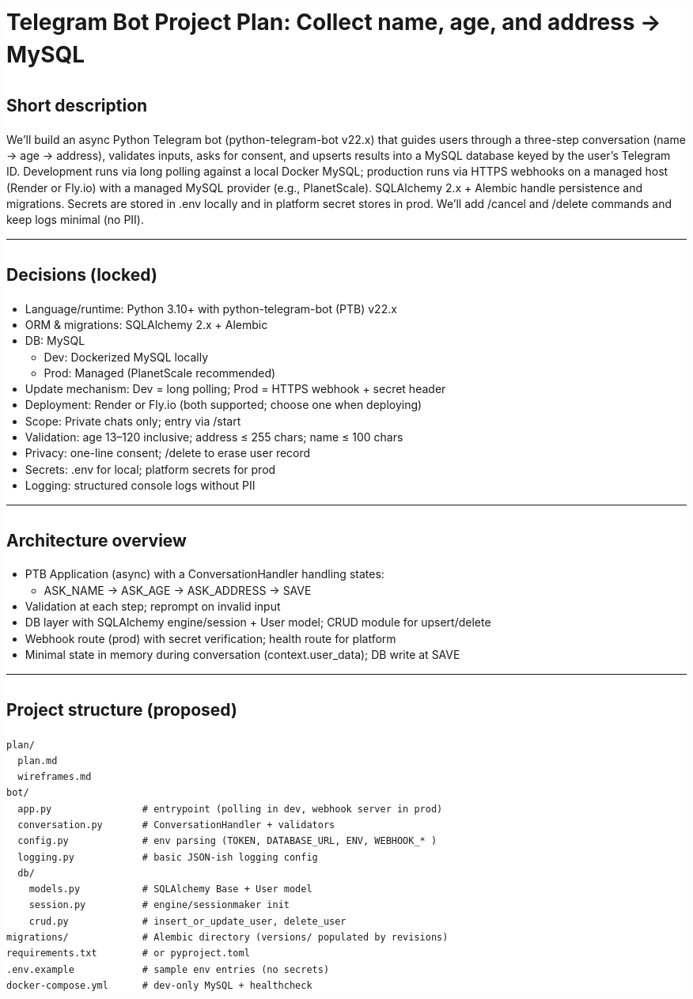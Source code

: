 # Telegram Bot Project Plan: Collect name, age, and address → MySQL

## Short description

We’ll build an async Python Telegram bot (python-telegram-bot v22.x) that guides users through a three-step conversation (name → age → address), validates inputs, asks for consent, and upserts results into a MySQL database keyed by the user’s Telegram ID. Development runs via long polling against a local Docker MySQL; production runs via HTTPS webhooks on a managed host (Render or Fly.io) with a managed MySQL provider (e.g., PlanetScale). SQLAlchemy 2.x + Alembic handle persistence and migrations. Secrets are stored in .env locally and in platform secret stores in prod. We’ll add /cancel and /delete commands and keep logs minimal (no PII).

---

## Decisions (locked)

-   Language/runtime: Python 3.10+ with python-telegram-bot (PTB) v22.x
-   ORM & migrations: SQLAlchemy 2.x + Alembic
-   DB: MySQL
    -   Dev: Dockerized MySQL locally
    -   Prod: Managed (PlanetScale recommended)
-   Update mechanism: Dev = long polling; Prod = HTTPS webhook + secret header
-   Deployment: Render or Fly.io (both supported; choose one when deploying)
-   Scope: Private chats only; entry via /start
-   Validation: age 13–120 inclusive; address ≤ 255 chars; name ≤ 100 chars
-   Privacy: one-line consent; /delete to erase user record
-   Secrets: .env for local; platform secrets for prod
-   Logging: structured console logs without PII

---

## Architecture overview

-   PTB Application (async) with a ConversationHandler handling states:
    -   ASK_NAME → ASK_AGE → ASK_ADDRESS → SAVE
-   Validation at each step; reprompt on invalid input
-   DB layer with SQLAlchemy engine/session + User model; CRUD module for upsert/delete
-   Webhook route (prod) with secret verification; health route for platform
-   Minimal state in memory during conversation (context.user_data); DB write at SAVE

---

## Project structure (proposed)

```
plan/
  plan.md
  wireframes.md
bot/
  app.py                # entrypoint (polling in dev, webhook server in prod)
  conversation.py       # ConversationHandler + validators
  config.py             # env parsing (TOKEN, DATABASE_URL, ENV, WEBHOOK_* )
  logging.py            # basic JSON-ish logging config
  db/
    models.py           # SQLAlchemy Base + User model
    session.py          # engine/sessionmaker init
    crud.py             # insert_or_update_user, delete_user
migrations/             # Alembic directory (versions/ populated by revisions)
requirements.txt        # or pyproject.toml
.env.example            # sample env entries (no secrets)
docker-compose.yml      # dev-only MySQL + healthcheck
```